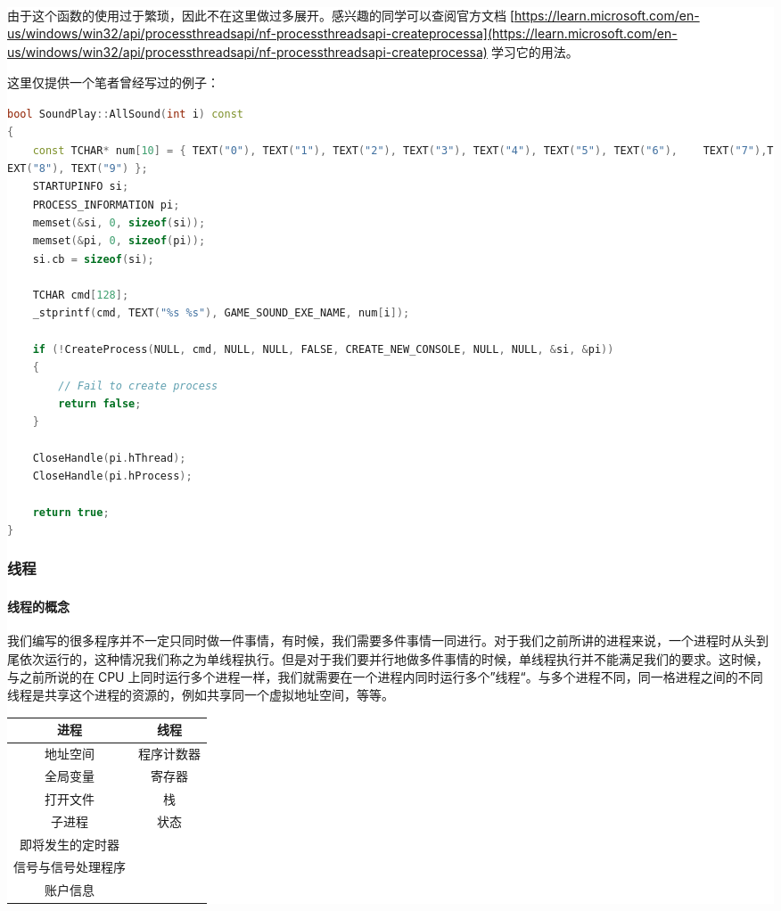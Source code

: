 由于这个函数的使用过于繁琐，因此不在这里做过多展开。感兴趣的同学可以查阅官方文档 [https://learn.microsoft.com/en-us/windows/win32/api/processthreadsapi/nf-processthreadsapi-createprocessa](https://learn.microsoft.com/en-us/windows/win32/api/processthreadsapi/nf-processthreadsapi-createprocessa) 学习它的用法。

这里仅提供一个笔者曾经写过的例子：

```c++
bool SoundPlay::AllSound(int i) const
{
    const TCHAR* num[10] = { TEXT("0"), TEXT("1"), TEXT("2"), TEXT("3"), TEXT("4"), TEXT("5"), TEXT("6"),    TEXT("7"),TEXT("8"), TEXT("9") };
    STARTUPINFO si;
    PROCESS_INFORMATION pi;
    memset(&si, 0, sizeof(si));
    memset(&pi, 0, sizeof(pi));
    si.cb = sizeof(si);

    TCHAR cmd[128];
    _stprintf(cmd, TEXT("%s %s"), GAME_SOUND_EXE_NAME, num[i]);

    if (!CreateProcess(NULL, cmd, NULL, NULL, FALSE, CREATE_NEW_CONSOLE, NULL, NULL, &si, &pi))
    {
        // Fail to create process
        return false;
    }

    CloseHandle(pi.hThread);
    CloseHandle(pi.hProcess);

    return true;
}
```

### 线程

#### 线程的概念

我们编写的很多程序并不一定只同时做一件事情，有时候，我们需要多件事情一同进行。对于我们之前所讲的进程来说，一个进程时从头到尾依次运行的，这种情况我们称之为单线程执行。但是对于我们要并行地做多件事情的时候，单线程执行并不能满足我们的要求。这时候，与之前所说的在 CPU 上同时运行多个进程一样，我们就需要在一个进程内同时运行多个”线程“。与多个进程不同，同一格进程之间的不同线程是共享这个进程的资源的，例如共享同一个虚拟地址空间，等等。

|        进程        |    线程    |
| :----------------: | :--------: |
|      地址空间      | 程序计数器 |
|      全局变量      |   寄存器   |
|      打开文件      |     栈     |
|       子进程       |    状态    |
|  即将发生的定时器  |            |
| 信号与信号处理程序 |            |
|      账户信息      |            |
